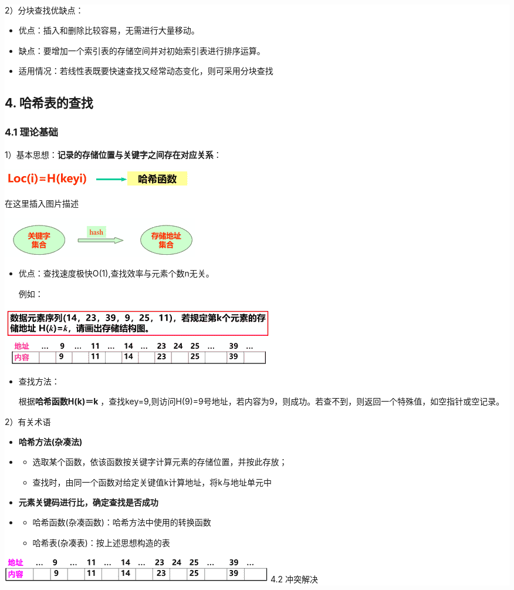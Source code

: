 2）分块查找优缺点：

*   优点：插入和删除比较容易，无需进行大量移动。

*   缺点：要增加一个索引表的存储空间并对初始索引表进行排序运算。

*   适用情况：若线性表既要快速查找又经常动态变化，则可采用分块查找

## 4\. 哈希表的查找

### 4.1 理论基础

1）基本思想：**记录的存储位置与关键字之间存在对应关系**：

![](../img/70d1746166769e58d54fffd4bf0e26fd.png)

<figcaption>在这里插入图片描述</figcaption>

![](../img/b82e865dc132e5caa1cc23879a759b51.png)

*   优点：查找速度极快O(1),查找效率与元素个数n无关。

    例如：

![](../img/714be376371dcffaf08b198db1f973ec.png)

*   查找方法：

    根据**哈希函数H(k)＝k** ，查找key=9,则访问H(9)=9号地址，若内容为9，则成功。若查不到，则返回一个特殊值，如空指针或空记录。

2）有关术语

*   **哈希方法(杂凑法)**

*   *   选取某个函数，依该函数按关键字计算元素的存储位置，并按此存放；

    *   查找时，由同一个函数对给定关键值k计算地址，将k与地址单元中

*   **元素关键码进行比，确定查找是否成功**

*   *   哈希函数(杂凑函数)：哈希方法中使用的转换函数

    *   哈希表(杂凑表)：按上述思想构造的表

![](../img/55bdf9e295c7c335da0602950b055c0f.png) 4.2 冲突解决
